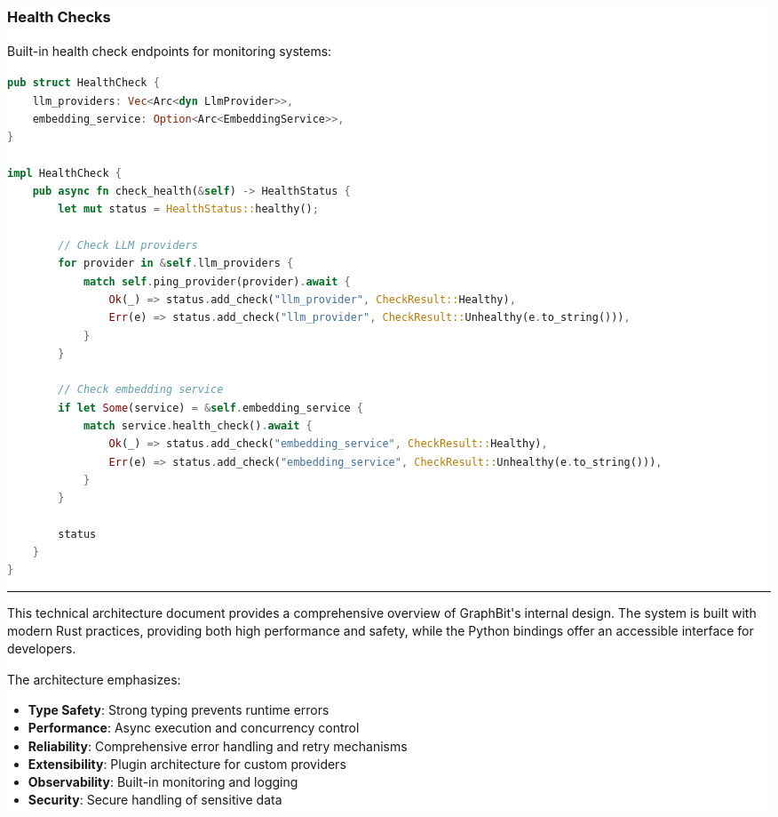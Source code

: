 ### Health Checks

Built-in health check endpoints for monitoring systems:

```rust
pub struct HealthCheck {
    llm_providers: Vec<Arc<dyn LlmProvider>>,
    embedding_service: Option<Arc<EmbeddingService>>,
}

impl HealthCheck {
    pub async fn check_health(&self) -> HealthStatus {
        let mut status = HealthStatus::healthy();
        
        // Check LLM providers
        for provider in &self.llm_providers {
            match self.ping_provider(provider).await {
                Ok(_) => status.add_check("llm_provider", CheckResult::Healthy),
                Err(e) => status.add_check("llm_provider", CheckResult::Unhealthy(e.to_string())),
            }
        }
        
        // Check embedding service
        if let Some(service) = &self.embedding_service {
            match service.health_check().await {
                Ok(_) => status.add_check("embedding_service", CheckResult::Healthy),
                Err(e) => status.add_check("embedding_service", CheckResult::Unhealthy(e.to_string())),
            }
        }
        
        status
    }
}
```

---

This technical architecture document provides a comprehensive overview of GraphBit's internal design. The system is built with modern Rust practices, providing both high performance and safety, while the Python bindings offer an accessible interface for developers.

The architecture emphasizes:
- **Type Safety**: Strong typing prevents runtime errors
- **Performance**: Async execution and concurrency control
- **Reliability**: Comprehensive error handling and retry mechanisms
- **Extensibility**: Plugin architecture for custom providers
- **Observability**: Built-in monitoring and logging
- **Security**: Secure handling of sensitive data
